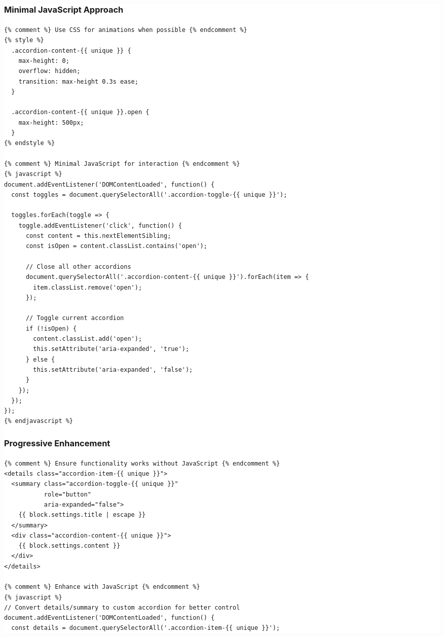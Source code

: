 ### Minimal JavaScript Approach
```liquid
{% comment %} Use CSS for animations when possible {% endcomment %}
{% style %}
  .accordion-content-{{ unique }} {
    max-height: 0;
    overflow: hidden;
    transition: max-height 0.3s ease;
  }

  .accordion-content-{{ unique }}.open {
    max-height: 500px;
  }
{% endstyle %}

{% comment %} Minimal JavaScript for interaction {% endcomment %}
{% javascript %}
document.addEventListener('DOMContentLoaded', function() {
  const toggles = document.querySelectorAll('.accordion-toggle-{{ unique }}');

  toggles.forEach(toggle => {
    toggle.addEventListener('click', function() {
      const content = this.nextElementSibling;
      const isOpen = content.classList.contains('open');

      // Close all other accordions
      document.querySelectorAll('.accordion-content-{{ unique }}').forEach(item => {
        item.classList.remove('open');
      });

      // Toggle current accordion
      if (!isOpen) {
        content.classList.add('open');
        this.setAttribute('aria-expanded', 'true');
      } else {
        this.setAttribute('aria-expanded', 'false');
      }
    });
  });
});
{% endjavascript %}
```

### Progressive Enhancement
```liquid
{% comment %} Ensure functionality works without JavaScript {% endcomment %}
<details class="accordion-item-{{ unique }}">
  <summary class="accordion-toggle-{{ unique }}"
           role="button"
           aria-expanded="false">
    {{ block.settings.title | escape }}
  </summary>
  <div class="accordion-content-{{ unique }}">
    {{ block.settings.content }}
  </div>
</details>

{% comment %} Enhance with JavaScript {% endcomment %}
{% javascript %}
// Convert details/summary to custom accordion for better control
document.addEventListener('DOMContentLoaded', function() {
  const details = document.querySelectorAll('.accordion-item-{{ unique }}');

```